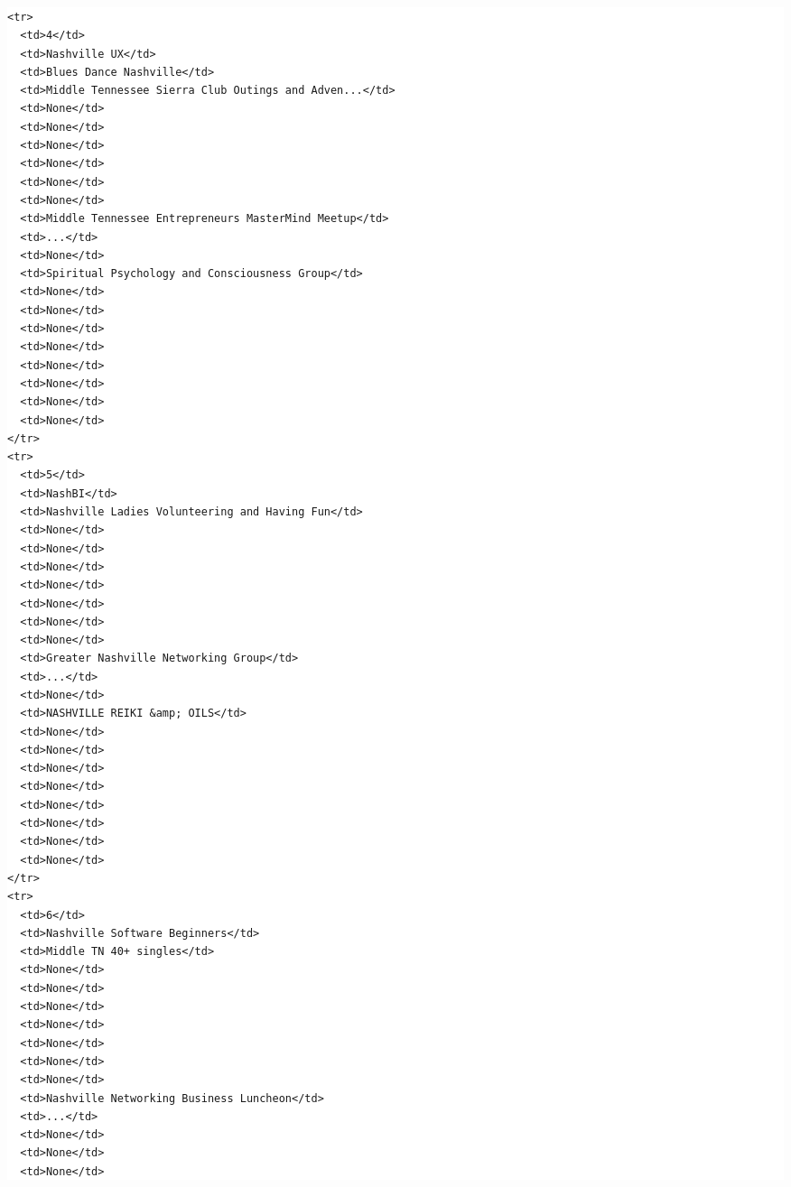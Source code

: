     <tr>
      <td>4</td>
      <td>Nashville UX</td>
      <td>Blues Dance Nashville</td>
      <td>Middle Tennessee Sierra Club Outings and Adven...</td>
      <td>None</td>
      <td>None</td>
      <td>None</td>
      <td>None</td>
      <td>None</td>
      <td>None</td>
      <td>Middle Tennessee Entrepreneurs MasterMind Meetup</td>
      <td>...</td>
      <td>None</td>
      <td>Spiritual Psychology and Consciousness Group</td>
      <td>None</td>
      <td>None</td>
      <td>None</td>
      <td>None</td>
      <td>None</td>
      <td>None</td>
      <td>None</td>
      <td>None</td>
    </tr>
    <tr>
      <td>5</td>
      <td>NashBI</td>
      <td>Nashville Ladies Volunteering and Having Fun</td>
      <td>None</td>
      <td>None</td>
      <td>None</td>
      <td>None</td>
      <td>None</td>
      <td>None</td>
      <td>None</td>
      <td>Greater Nashville Networking Group</td>
      <td>...</td>
      <td>None</td>
      <td>NASHVILLE REIKI &amp; OILS</td>
      <td>None</td>
      <td>None</td>
      <td>None</td>
      <td>None</td>
      <td>None</td>
      <td>None</td>
      <td>None</td>
      <td>None</td>
    </tr>
    <tr>
      <td>6</td>
      <td>Nashville Software Beginners</td>
      <td>Middle TN 40+ singles</td>
      <td>None</td>
      <td>None</td>
      <td>None</td>
      <td>None</td>
      <td>None</td>
      <td>None</td>
      <td>None</td>
      <td>Nashville Networking Business Luncheon</td>
      <td>...</td>
      <td>None</td>
      <td>None</td>
      <td>None</td>